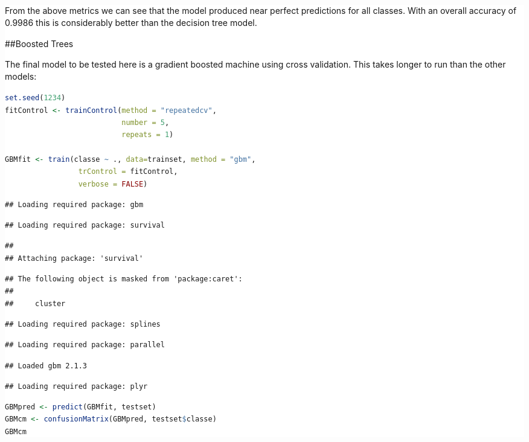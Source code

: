 From the above metrics we can see that the model produced near perfect predictions for all classes. With an overall accuracy of 0.9986 this is considerably better than the decision tree model. 


##Boosted Trees

The final model to be tested here is a gradient boosted machine using cross validation. 
This takes longer to run than the other models:

```r
set.seed(1234)
fitControl <- trainControl(method = "repeatedcv",
                           number = 5,
                           repeats = 1)

GBMfit <- train(classe ~ ., data=trainset, method = "gbm",
                 trControl = fitControl,
                 verbose = FALSE)
```

```
## Loading required package: gbm
```

```
## Loading required package: survival
```

```
## 
## Attaching package: 'survival'
```

```
## The following object is masked from 'package:caret':
## 
##     cluster
```

```
## Loading required package: splines
```

```
## Loading required package: parallel
```

```
## Loaded gbm 2.1.3
```

```
## Loading required package: plyr
```

```r
GBMpred <- predict(GBMfit, testset)
GBMcm <- confusionMatrix(GBMpred, testset$classe)
GBMcm
```
